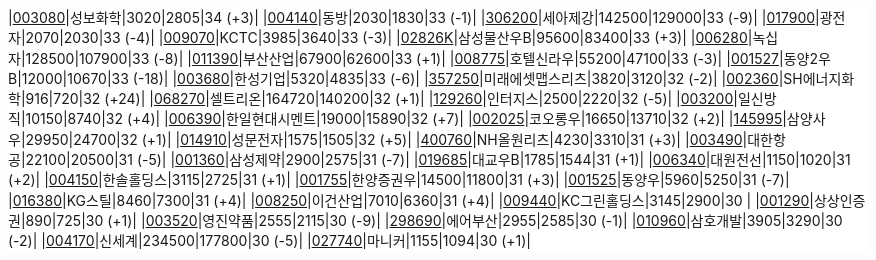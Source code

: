 |[003080](https://finance.daum.net/quotes/A003080)|성보화학|3020|2805|34 (+3)|
|[004140](https://finance.daum.net/quotes/A004140)|동방|2030|1830|33 (-1)|
|[306200](https://finance.daum.net/quotes/A306200)|세아제강|142500|129000|33 (-9)|
|[017900](https://finance.daum.net/quotes/A017900)|광전자|2070|2030|33 (-4)|
|[009070](https://finance.daum.net/quotes/A009070)|KCTC|3985|3640|33 (-3)|
|[02826K](https://finance.daum.net/quotes/A02826K)|삼성물산우B|95600|83400|33 (+3)|
|[006280](https://finance.daum.net/quotes/A006280)|녹십자|128500|107900|33 (-8)|
|[011390](https://finance.daum.net/quotes/A011390)|부산산업|67900|62600|33 (+1)|
|[008775](https://finance.daum.net/quotes/A008775)|호텔신라우|55200|47100|33 (-3)|
|[001527](https://finance.daum.net/quotes/A001527)|동양2우B|12000|10670|33 (-18)|
|[003680](https://finance.daum.net/quotes/A003680)|한성기업|5320|4835|33 (-6)|
|[357250](https://finance.daum.net/quotes/A357250)|미래에셋맵스리츠|3820|3120|32 (-2)|
|[002360](https://finance.daum.net/quotes/A002360)|SH에너지화학|916|720|32 (+24)|
|[068270](https://finance.daum.net/quotes/A068270)|셀트리온|164720|140200|32 (+1)|
|[129260](https://finance.daum.net/quotes/A129260)|인터지스|2500|2220|32 (-5)|
|[003200](https://finance.daum.net/quotes/A003200)|일신방직|10150|8740|32 (+4)|
|[006390](https://finance.daum.net/quotes/A006390)|한일현대시멘트|19000|15890|32 (+7)|
|[002025](https://finance.daum.net/quotes/A002025)|코오롱우|16650|13710|32 (+2)|
|[145995](https://finance.daum.net/quotes/A145995)|삼양사우|29950|24700|32 (+1)|
|[014910](https://finance.daum.net/quotes/A014910)|성문전자|1575|1505|32 (+5)|
|[400760](https://finance.daum.net/quotes/A400760)|NH올원리츠|4230|3310|31 (+3)|
|[003490](https://finance.daum.net/quotes/A003490)|대한항공|22100|20500|31 (-5)|
|[001360](https://finance.daum.net/quotes/A001360)|삼성제약|2900|2575|31 (-7)|
|[019685](https://finance.daum.net/quotes/A019685)|대교우B|1785|1544|31 (+1)|
|[006340](https://finance.daum.net/quotes/A006340)|대원전선|1150|1020|31 (+2)|
|[004150](https://finance.daum.net/quotes/A004150)|한솔홀딩스|3115|2725|31 (+1)|
|[001755](https://finance.daum.net/quotes/A001755)|한양증권우|14500|11800|31 (+3)|
|[001525](https://finance.daum.net/quotes/A001525)|동양우|5960|5250|31 (-7)|
|[016380](https://finance.daum.net/quotes/A016380)|KG스틸|8460|7300|31 (+4)|
|[008250](https://finance.daum.net/quotes/A008250)|이건산업|7010|6360|31 (+4)|
|[009440](https://finance.daum.net/quotes/A009440)|KC그린홀딩스|3145|2900|30 |
|[001290](https://finance.daum.net/quotes/A001290)|상상인증권|890|725|30 (+1)|
|[003520](https://finance.daum.net/quotes/A003520)|영진약품|2555|2115|30 (-9)|
|[298690](https://finance.daum.net/quotes/A298690)|에어부산|2955|2585|30 (-1)|
|[010960](https://finance.daum.net/quotes/A010960)|삼호개발|3905|3290|30 (-2)|
|[004170](https://finance.daum.net/quotes/A004170)|신세계|234500|177800|30 (-5)|
|[027740](https://finance.daum.net/quotes/A027740)|마니커|1155|1094|30 (+1)|